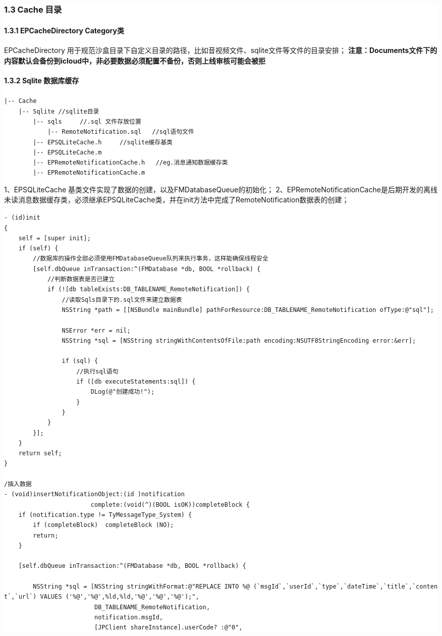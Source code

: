 
### 1.3 Cache   目录
#### 1.3.1 EPCacheDirectory Category类
EPCacheDirectory 用于规范沙盒目录下自定义目录的路径，比如音视频文件、sqlite文件等文件的目录安排；
**注意：Documents文件下的内容默认会备份到icloud中，非必要数据必须配置不备份，否则上线审核可能会被拒**
#### 1.3.2 Sqlite 数据库缓存
```
|-- Cache
    |-- Sqlite //sqlite目录
        |-- sqls     //.sql 文件存放位置
            |-- RemoteNotification.sql   //sql语句文件 
        |-- EPSQLiteCache.h     //sqlite缓存基类
        |-- EPSQLiteCache.m
        |-- EPRemoteNotificationCache.h   //eg.消息通知数据缓存类  
        |-- EPRemoteNotificationCache.m
```
1、EPSQLiteCache 基类文件实现了数据的创建，以及FMDatabaseQueue的初始化；
2、EPRemoteNotificationCache是后期开发的离线未读消息数据缓存类，必须继承EPSQLiteCache类，并在init方法中完成了RemoteNotification数据表的创建；
```
- (id)init
{
    self = [super init];
    if (self) {
        //数据库的操作全部必须使用FMDatabaseQueue队列来执行事务，这样能确保线程安全
        [self.dbQueue inTransaction:^(FMDatabase *db, BOOL *rollback) {
            //判断数据表是否已建立
            if (![db tableExists:DB_TABLENAME_RemoteNotification]) {
                //读取Sqls目录下的.sql文件来建立数据表
                NSString *path = [[NSBundle mainBundle] pathForResource:DB_TABLENAME_RemoteNotification ofType:@"sql"];
                
                NSError *err = nil;
                NSString *sql = [NSString stringWithContentsOfFile:path encoding:NSUTF8StringEncoding error:&err];
                
                if (sql) {
                    //执行sql语句
                    if ([db executeStatements:sql]) {
                        DLog(@"创建成功!");
                    }
                }
            }
        }];
    }
    return self;
}

/插入数据
- (void)insertNotificationObject:(id )notification
                        complete:(void(^)(BOOL isOK))completeBlock {
    if (notification.type != TyMessageType_System) {
        if (completeBlock)  completeBlock (NO);
        return;
    }

    [self.dbQueue inTransaction:^(FMDatabase *db, BOOL *rollback) {

        NSString *sql = [NSString stringWithFormat:@"REPLACE INTO %@ (`msgId`,`userId`,`type`,`dateTime`,`title`,`content`,`url`) VALUES ('%@','%@',%ld,%ld,'%@','%@','%@');",
                         DB_TABLENAME_RemoteNotification,
                         notification.msgId,
                         [JPClient shareInstance].userCode? :@"0",
```